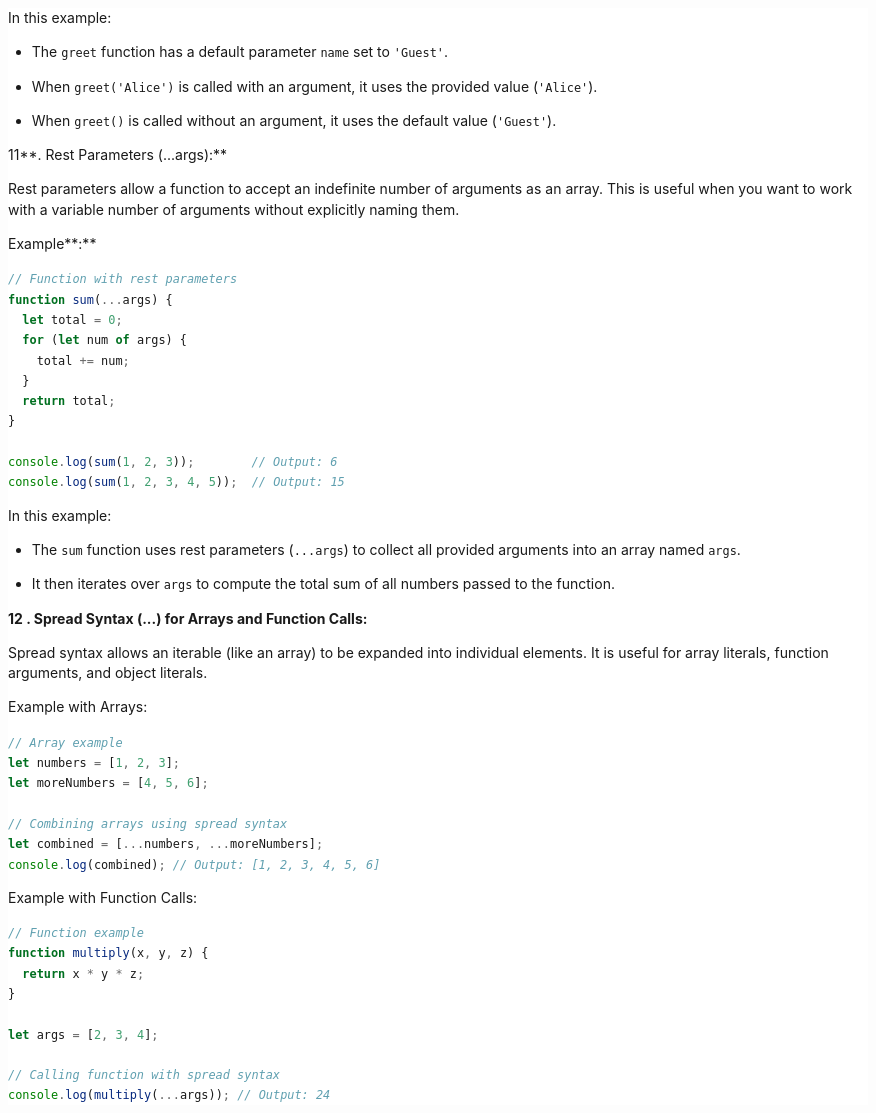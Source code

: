 In this example:

* The `greet` function has a default parameter `name` set to `'Guest'`.
    
* When `greet('Alice')` is called with an argument, it uses the provided value (`'Alice'`).
    
* When `greet()` is called without an argument, it uses the default value (`'Guest'`).
    

11**. Rest Parameters (...args):**

Rest parameters allow a function to accept an indefinite number of arguments as an array. This is useful when you want to work with a variable number of arguments without explicitly naming them.

Example**:**

```javascript
// Function with rest parameters
function sum(...args) {
  let total = 0;
  for (let num of args) {
    total += num;
  }
  return total;
}

console.log(sum(1, 2, 3));        // Output: 6
console.log(sum(1, 2, 3, 4, 5));  // Output: 15
```

In this example:

* The `sum` function uses rest parameters (`...args`) to collect all provided arguments into an array named `args`.
    
* It then iterates over `args` to compute the total sum of all numbers passed to the function.
    

**12 . Spread Syntax (...) for Arrays and Function Calls:**

Spread syntax allows an iterable (like an array) to be expanded into individual elements. It is useful for array literals, function arguments, and object literals.

Example with Arrays:

```javascript
// Array example
let numbers = [1, 2, 3];
let moreNumbers = [4, 5, 6];

// Combining arrays using spread syntax
let combined = [...numbers, ...moreNumbers];
console.log(combined); // Output: [1, 2, 3, 4, 5, 6]
```

Example with Function Calls:

```javascript
// Function example
function multiply(x, y, z) {
  return x * y * z;
}

let args = [2, 3, 4];

// Calling function with spread syntax
console.log(multiply(...args)); // Output: 24
```
